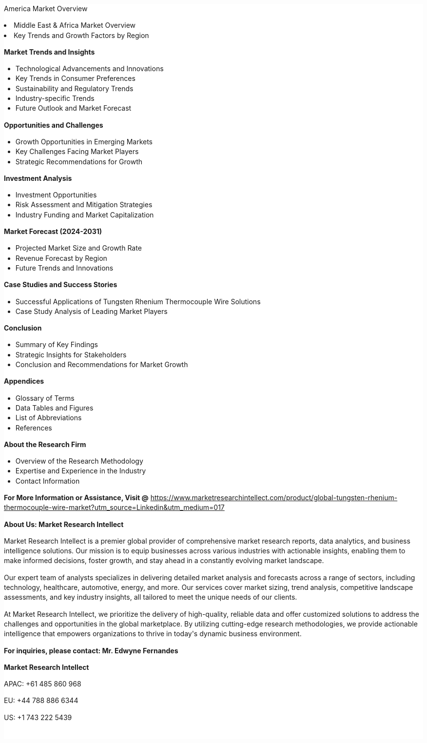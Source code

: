 America Market Overview</li><li>Middle East &amp; Africa Market Overview</li><li>Key Trends and Growth Factors by Region</li></ul><p><strong>Market Trends and Insights</strong></p><ul><li>Technological Advancements and Innovations</li><li>Key Trends in Consumer Preferences</li><li>Sustainability and Regulatory Trends</li><li>Industry-specific Trends</li><li>Future Outlook and Market Forecast</li></ul><p><strong>Opportunities and Challenges</strong></p><ul><li>Growth Opportunities in Emerging Markets</li><li>Key Challenges Facing Market Players</li><li>Strategic Recommendations for Growth</li></ul><p><strong>Investment Analysis</strong></p><ul><li>Investment Opportunities</li><li>Risk Assessment and Mitigation Strategies</li><li>Industry Funding and Market Capitalization</li></ul><p><strong>Market Forecast (2024-2031)</strong></p><ul><li>Projected Market Size and Growth Rate</li><li>Revenue Forecast by Region</li><li>Future Trends and Innovations</li></ul><p><strong>Case Studies and Success Stories</strong></p><ul><li>Successful Applications of Tungsten Rhenium Thermocouple Wire Solutions</li><li>Case Study Analysis of Leading Market Players</li></ul><p><strong>Conclusion</strong></p><ul><li>Summary of Key Findings</li><li>Strategic Insights for Stakeholders</li><li>Conclusion and Recommendations for Market Growth</li></ul><p><strong>Appendices</strong></p><ul><li>Glossary of Terms</li><li>Data Tables and Figures</li><li>List of Abbreviations</li><li>References</li></ul><p><strong>About the Research Firm</strong></p><ul><li>Overview of the Research Methodology</li><li>Expertise and Experience in the Industry</li><li>Contact Information</li></ul></div><div class="article-main__content" data-test-id="publishing-text-block"><p><span class="font-[700]"><strong>For More Information or Assistance, Visit @</strong>&nbsp;<a href="https://www.marketresearchintellect.com/product/global-tungsten-rhenium-thermocouple-wire-market?utm_source=Linkedin&utm_medium=017">https://www.marketresearchintellect.com/product/global-tungsten-rhenium-thermocouple-wire-market?utm_source=Linkedin&utm_medium=017</a></span></p><p><strong>About Us: Market Research Intellect</strong></p><p>Market Research Intellect is a premier global provider of comprehensive market research reports, data analytics, and business intelligence solutions. Our mission is to equip businesses across various industries with actionable insights, enabling them to make informed decisions, foster growth, and stay ahead in a constantly evolving market landscape.</p><p>Our expert team of analysts specializes in delivering detailed market analysis and forecasts across a range of sectors, including technology, healthcare, automotive, energy, and more. Our services cover market sizing, trend analysis, competitive landscape assessments, and key industry insights, all tailored to meet the unique needs of our clients.</p><p>At Market Research Intellect, we prioritize the delivery of high-quality, reliable data and offer customized solutions to address the challenges and opportunities in the global marketplace. By utilizing cutting-edge research methodologies, we provide actionable intelligence that empowers organizations to thrive in today's dynamic business environment.</p><p><strong>For inquiries, please contact: Mr. Edwyne Fernandes</strong></p><p><strong>Market Research Intellect</strong></p><p>APAC: +61 485 860 968</p><p>EU: +44 788 886 6344</p><p>US: +1 743 222 5439</p></div><div class="article-main__content" data-test-id="publishing-text-block">&nbsp;</div>
